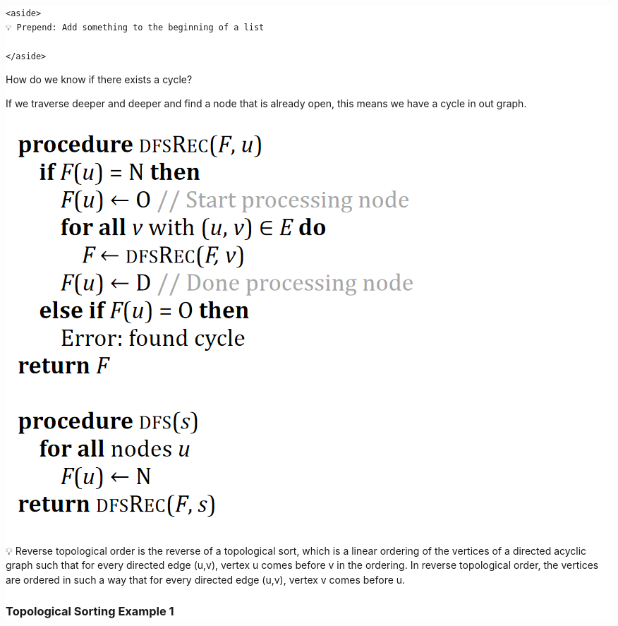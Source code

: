    <aside>
    💡 Prepend: Add something to the beginning of a list
    
    </aside>
    

How do we know if there exists a cycle?

If we traverse deeper and deeper and find a node that is already open, this means we have a cycle in out graph.

![Untitled](Introducing%20Graphs%2014a72d54778a46e2ba4e8fabc6179310/Untitled%2025.png)

<aside>
💡 Reverse topological order is the reverse of a topological sort, which is a linear ordering of the vertices of a directed acyclic graph such that for every directed edge (u,v), vertex u comes before v in the ordering. In reverse topological order, the vertices are ordered in such a way that for every directed edge (u,v), vertex v comes before u.

</aside>

 

### Topological Sorting Example 1
